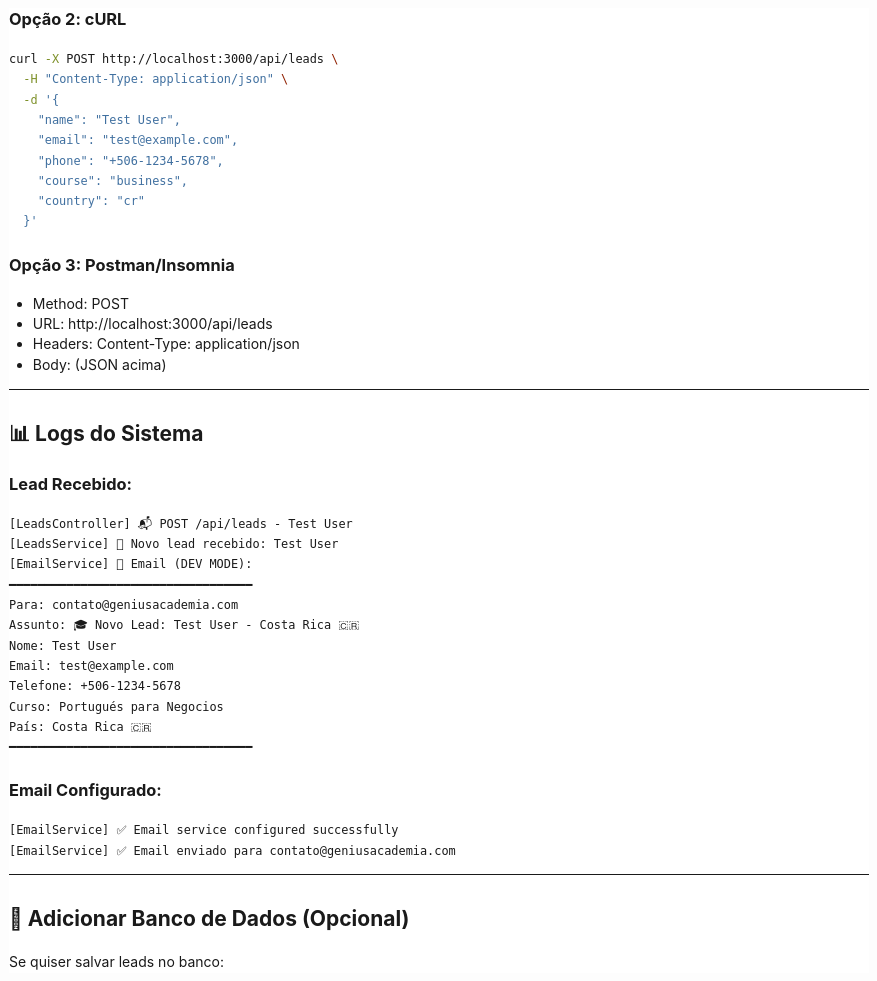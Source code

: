 ### Opção 2: cURL
```bash
curl -X POST http://localhost:3000/api/leads \
  -H "Content-Type: application/json" \
  -d '{
    "name": "Test User",
    "email": "test@example.com",
    "phone": "+506-1234-5678",
    "course": "business",
    "country": "cr"
  }'
```

### Opção 3: Postman/Insomnia
- Method: POST
- URL: http://localhost:3000/api/leads
- Headers: Content-Type: application/json
- Body: (JSON acima)

---

## 📊 Logs do Sistema

### Lead Recebido:
```
[LeadsController] 📬 POST /api/leads - Test User
[LeadsService] 📝 Novo lead recebido: Test User
[EmailService] 📧 Email (DEV MODE):
━━━━━━━━━━━━━━━━━━━━━━━━━━━━━━━━━━
Para: contato@geniusacademia.com
Assunto: 🎓 Novo Lead: Test User - Costa Rica 🇨🇷
Nome: Test User
Email: test@example.com
Telefone: +506-1234-5678
Curso: Portugués para Negocios
País: Costa Rica 🇨🇷
━━━━━━━━━━━━━━━━━━━━━━━━━━━━━━━━━━
```

### Email Configurado:
```
[EmailService] ✅ Email service configured successfully
[EmailService] ✅ Email enviado para contato@geniusacademia.com
```

---

## 🔧 Adicionar Banco de Dados (Opcional)

Se quiser salvar leads no banco:
